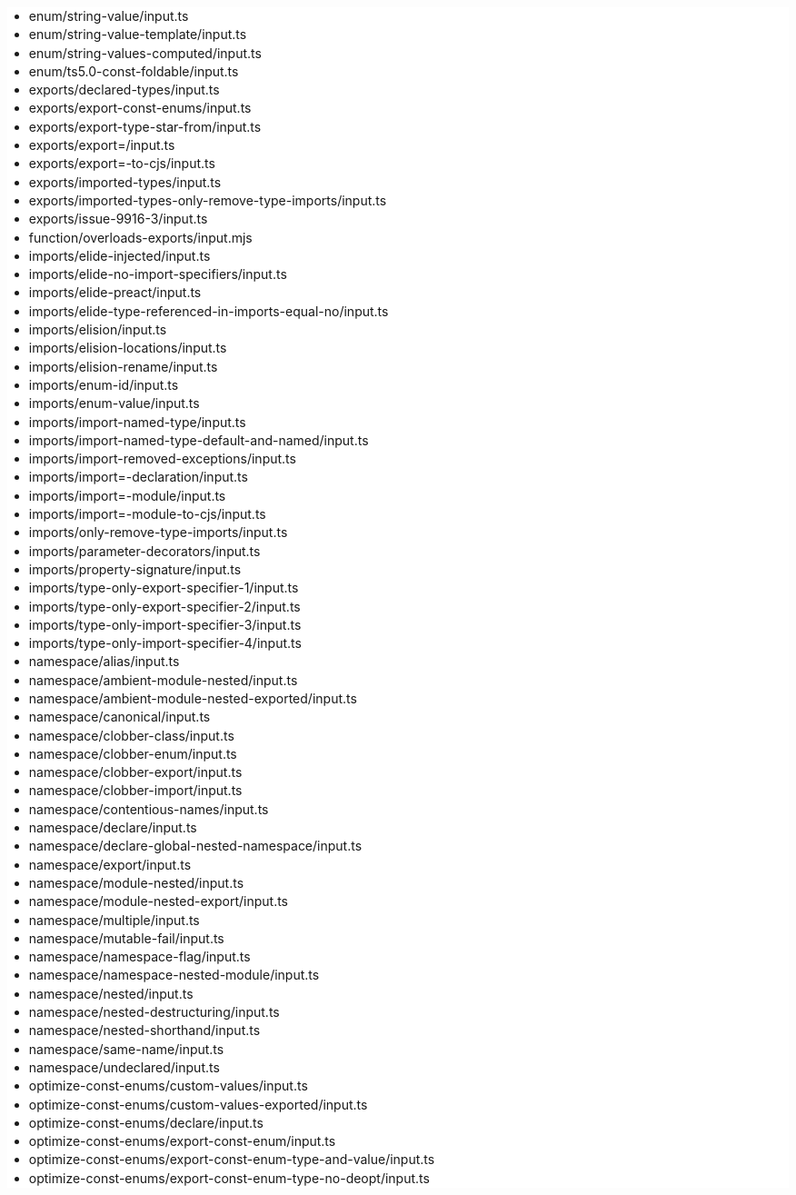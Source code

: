 * enum/string-value/input.ts
* enum/string-value-template/input.ts
* enum/string-values-computed/input.ts
* enum/ts5.0-const-foldable/input.ts
* exports/declared-types/input.ts
* exports/export-const-enums/input.ts
* exports/export-type-star-from/input.ts
* exports/export=/input.ts
* exports/export=-to-cjs/input.ts
* exports/imported-types/input.ts
* exports/imported-types-only-remove-type-imports/input.ts
* exports/issue-9916-3/input.ts
* function/overloads-exports/input.mjs
* imports/elide-injected/input.ts
* imports/elide-no-import-specifiers/input.ts
* imports/elide-preact/input.ts
* imports/elide-type-referenced-in-imports-equal-no/input.ts
* imports/elision/input.ts
* imports/elision-locations/input.ts
* imports/elision-rename/input.ts
* imports/enum-id/input.ts
* imports/enum-value/input.ts
* imports/import-named-type/input.ts
* imports/import-named-type-default-and-named/input.ts
* imports/import-removed-exceptions/input.ts
* imports/import=-declaration/input.ts
* imports/import=-module/input.ts
* imports/import=-module-to-cjs/input.ts
* imports/only-remove-type-imports/input.ts
* imports/parameter-decorators/input.ts
* imports/property-signature/input.ts
* imports/type-only-export-specifier-1/input.ts
* imports/type-only-export-specifier-2/input.ts
* imports/type-only-import-specifier-3/input.ts
* imports/type-only-import-specifier-4/input.ts
* namespace/alias/input.ts
* namespace/ambient-module-nested/input.ts
* namespace/ambient-module-nested-exported/input.ts
* namespace/canonical/input.ts
* namespace/clobber-class/input.ts
* namespace/clobber-enum/input.ts
* namespace/clobber-export/input.ts
* namespace/clobber-import/input.ts
* namespace/contentious-names/input.ts
* namespace/declare/input.ts
* namespace/declare-global-nested-namespace/input.ts
* namespace/export/input.ts
* namespace/module-nested/input.ts
* namespace/module-nested-export/input.ts
* namespace/multiple/input.ts
* namespace/mutable-fail/input.ts
* namespace/namespace-flag/input.ts
* namespace/namespace-nested-module/input.ts
* namespace/nested/input.ts
* namespace/nested-destructuring/input.ts
* namespace/nested-shorthand/input.ts
* namespace/same-name/input.ts
* namespace/undeclared/input.ts
* optimize-const-enums/custom-values/input.ts
* optimize-const-enums/custom-values-exported/input.ts
* optimize-const-enums/declare/input.ts
* optimize-const-enums/export-const-enum/input.ts
* optimize-const-enums/export-const-enum-type-and-value/input.ts
* optimize-const-enums/export-const-enum-type-no-deopt/input.ts